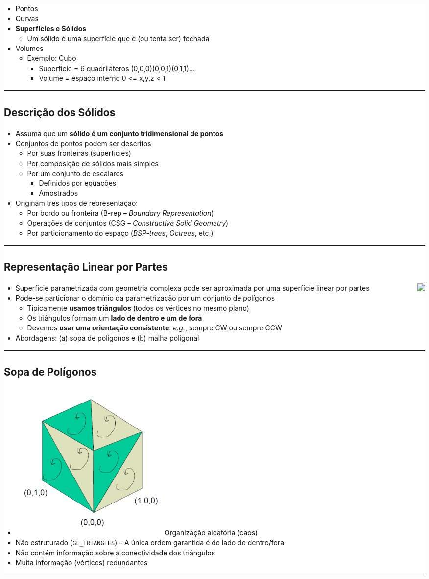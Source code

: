 - Pontos
- Curvas
- **Superfícies e Sólidos**
  - Um sólido é uma superfície que é (ou tenta ser) fechada
- Volumes
  - Exemplo: Cubo
    - Superfície = 6 quadriláteros (0,0,0)(0,0,1)(0,1,1)…
    - Volume = espaço interno 0 <= x,y,z < 1

---
## Descrição dos Sólidos

- Assuma que um **sólido é um conjunto tridimensional de pontos**
- Conjuntos de pontos podem ser descritos
  - Por suas fronteiras (superfícies)
  - Por composição de sólidos mais simples
  - Por um conjunto de escalares
    - Definidos por equações
    - Amostrados
- Originam três tipos de representação:
  - Por bordo ou fronteira (B-rep – _Boundary Representation_)
  - Operações de conjuntos (CSG – _Constructive Solid Geometry_)
  - Por particionamento do espaço (_BSP-trees_, _Octrees_, etc.)

---
## Representação Linear por Partes

- <img src="../../images/esfera-triangulada.png" style="float: right; margin-left: 20px">
  Superfície parametrizada com geometria complexa pode ser aproximada por uma
  superfície linear por partes
- Pode-se particionar o domínio da parametrização por um conjunto de polígonos
  - Tipicamente **usamos triângulos** (todos os vértices no mesmo plano)
  - Os triângulos formam um **lado de dentro e um de fora**
  - Devemos **usar uma orientação consistente**: _e.g._, sempre CW ou sempre CCW
- Abordagens: (a) sopa de polígonos e (b) malha poligonal

---
## Sopa de Polígonos

- ![right](../../images/polygon-soup1.png)
  Organização aleatória (caos)
- Não estruturado (`GL_TRIANGLES`)
  – A única ordem garantida é de lado de dentro/fora
- Não contém informação sobre a conectividade dos triângulos
- Muita informação (vértices) redundantes

---